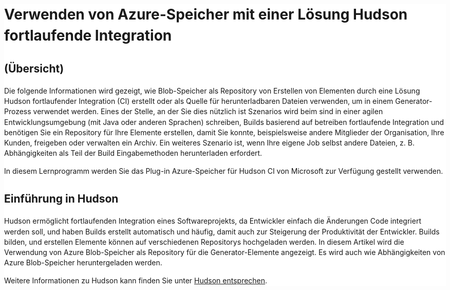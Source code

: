 <properties
    pageTitle="So verwenden Sie Hudson mit Blob-Speicher | Microsoft Azure"
    description="Beschreibt, wie Hudson mit Azure Blob-Speicher als ein Repository für eigene Elemente zu verwenden."
    services="storage"
    documentationCenter="java"
    authors="dineshmurthy"
    manager="jahogg"
    editor="tysonn"/>

<tags
    ms.service="storage"
    ms.workload="storage"
    ms.tgt_pltfrm="na"
    ms.devlang="Java"
    ms.topic="article"
    ms.date="10/18/2016" 
    ms.author="dinesh"/>

# <a name="using-azure-storage-with-a-hudson-continuous-integration-solution"></a>Verwenden von Azure-Speicher mit einer Lösung Hudson fortlaufende Integration

## <a name="overview"></a>(Übersicht)

Die folgende Informationen wird gezeigt, wie Blob-Speicher als Repository von Erstellen von Elementen durch eine Lösung Hudson fortlaufender Integration (CI) erstellt oder als Quelle für herunterladbaren Dateien verwenden, um in einem Generator-Prozess verwendet werden. Eines der Stelle, an der Sie dies nützlich ist Szenarios wird beim sind in einer agilen Entwicklungsumgebung (mit Java oder anderen Sprachen) schreiben, Builds basierend auf betreiben fortlaufende Integration und benötigen Sie ein Repository für Ihre Elemente erstellen, damit Sie konnte, beispielsweise andere Mitglieder der Organisation, Ihre Kunden, freigeben oder verwalten ein Archiv.  Ein weiteres Szenario ist, wenn Ihre eigene Job selbst andere Dateien, z. B. Abhängigkeiten als Teil der Build Eingabemethoden herunterladen erfordert.

In diesem Lernprogramm werden Sie das Plug-in Azure-Speicher für Hudson CI von Microsoft zur Verfügung gestellt verwenden.

## <a name="introduction-to-hudson"></a>Einführung in Hudson ##

Hudson ermöglicht fortlaufenden Integration eines Softwareprojekts, da Entwickler einfach die Änderungen Code integriert werden soll, und haben Builds erstellt automatisch und häufig, damit auch zur Steigerung der Produktivität der Entwickler. Builds bilden, und erstellen Elemente können auf verschiedenen Repositorys hochgeladen werden. In diesem Artikel wird die Verwendung von Azure Blob-Speicher als Repository für die Generator-Elemente angezeigt. Es wird auch wie Abhängigkeiten von Azure Blob-Speicher heruntergeladen werden.

Weitere Informationen zu Hudson kann finden Sie unter [Hudson entsprechen](http://wiki.eclipse.org/Hudson-ci/Meet_Hudson).
